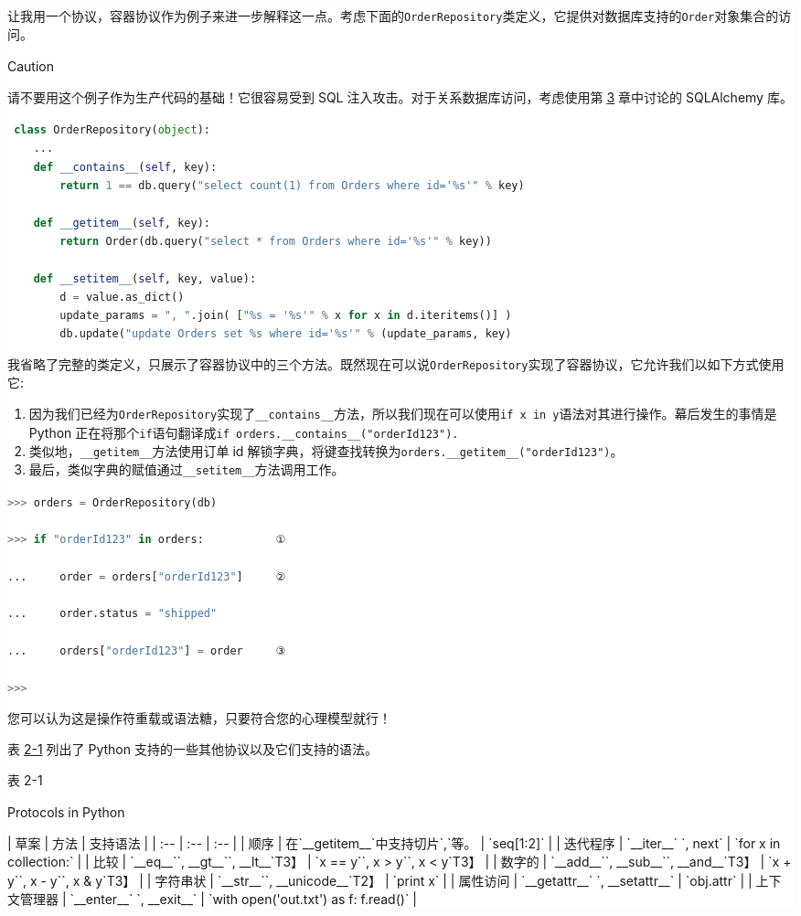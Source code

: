 让我用一个协议，容器协议作为例子来进一步解释这一点。考虑下面的`OrderRepository`类定义，它提供对数据库支持的`Order`对象集合的访问。

Caution

请不要用这个例子作为生产代码的基础！它很容易受到 SQL 注入攻击。对于关系数据库访问，考虑使用第 [3](3.html) 章中讨论的 SQLAlchemy 库。

```py
 class OrderRepository(object):
    ...
    def __contains__(self, key):
        return 1 == db.query("select count(1) from Orders where id='%s'" % key)

    def __getitem__(self, key):
        return Order(db.query("select * from Orders where id='%s'" % key))

    def __setitem__(self, key, value):
        d = value.as_dict()
        update_params = ", ".join( ["%s = '%s'" % x for x in d.iteritems()] )
        db.update("update Orders set %s where id='%s'" % (update_params, key)

```

我省略了完整的类定义，只展示了容器协议中的三个方法。既然现在可以说`OrderRepository`实现了容器协议，它允许我们以如下方式使用它:

1.  因为我们已经为`OrderRepository`实现了`__contains__`方法，所以我们现在可以使用`if x in y`语法对其进行操作。幕后发生的事情是 Python 正在将那个`if`语句翻译成`if orders.__contains__("orderId123").`
2.  类似地，`__getitem__`方法使用订单 id 解锁字典，将键查找转换为`orders.__getitem__("orderId123")`。
3.  最后，类似字典的赋值通过`__setitem__`方法调用工作。

```py
>>> orders = OrderRepository(db)

>>> if "orderId123" in orders:           ①

...     order = orders["orderId123"]     ②

...     order.status = "shipped"

...     orders["orderId123"] = order     ③

>>>

```

您可以认为这是操作符重载或语法糖，只要符合您的心理模型就行！

表 [2-1](#Tab1) 列出了 Python 支持的一些其他协议以及它们支持的语法。

表 2-1

Protocols in Python

<colgroup><col align="left"> <col align="left"> <col align="left"></colgroup> 
| 草案 | 方法 | 支持语法 |
| :-- | :-- | :-- |
| 顺序 | 在`__getitem__`中支持切片`,`等。 | `seq[1:2]` |
| 迭代程序 | `__iter__` `, next` | `for x in collection:` |
| 比较 | `__eq__``, __gt__``, __lt__`T3】 | `x == y``, x > y``, x < y`T3】 |
| 数字的 | `__add__``, __sub__``, __and__`T3】 | `x + y``, x - y``, x & y`T3】 |
| 字符串状 | `__str__``, __unicode__`T2】 | `print x` |
| 属性访问 | `__getattr__` `, __setattr__` | `obj.attr` |
| 上下文管理器 | `__enter__` `, __exit__` | `with open('out.txt') as f: f.read()` |
